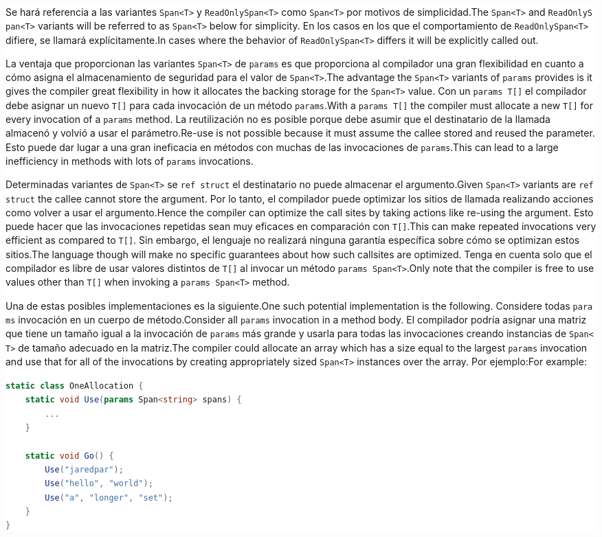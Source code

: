 <span data-ttu-id="54372-125">Se hará referencia a las variantes `Span<T>` y `ReadOnlySpan<T>` como `Span<T>` por motivos de simplicidad.</span><span class="sxs-lookup"><span data-stu-id="54372-125">The `Span<T>` and `ReadOnlySpan<T>` variants will be referred to as `Span<T>` below for simplicity.</span></span> <span data-ttu-id="54372-126">En los casos en los que el comportamiento de `ReadOnlySpan<T>` difiere, se llamará explícitamente.</span><span class="sxs-lookup"><span data-stu-id="54372-126">In cases where the behavior of `ReadOnlySpan<T>` differs it will be explicitly called out.</span></span> 

<span data-ttu-id="54372-127">La ventaja que proporcionan las variantes `Span<T>` de `params` es que proporciona al compilador una gran flexibilidad en cuanto a cómo asigna el almacenamiento de seguridad para el valor de `Span<T>`.</span><span class="sxs-lookup"><span data-stu-id="54372-127">The advantage the `Span<T>` variants of `params` provides is it gives the compiler great flexibility in how it allocates the backing storage for the `Span<T>` value.</span></span> <span data-ttu-id="54372-128">Con un `params T[]` el compilador debe asignar un nuevo `T[]` para cada invocación de un método `params`.</span><span class="sxs-lookup"><span data-stu-id="54372-128">With a `params T[]` the compiler must allocate a new `T[]` for every invocation of a `params` method.</span></span> <span data-ttu-id="54372-129">La reutilización no es posible porque debe asumir que el destinatario de la llamada almacenó y volvió a usar el parámetro.</span><span class="sxs-lookup"><span data-stu-id="54372-129">Re-use is not possible because it must assume the callee stored and reused the parameter.</span></span> <span data-ttu-id="54372-130">Esto puede dar lugar a una gran ineficacia en métodos con muchas de las invocaciones de `params`.</span><span class="sxs-lookup"><span data-stu-id="54372-130">This can lead to a large inefficiency in methods with lots of `params` invocations.</span></span>

<span data-ttu-id="54372-131">Determinadas variantes de `Span<T>` se `ref struct` el destinatario no puede almacenar el argumento.</span><span class="sxs-lookup"><span data-stu-id="54372-131">Given `Span<T>` variants are `ref struct` the callee cannot store the argument.</span></span> <span data-ttu-id="54372-132">Por lo tanto, el compilador puede optimizar los sitios de llamada realizando acciones como volver a usar el argumento.</span><span class="sxs-lookup"><span data-stu-id="54372-132">Hence the compiler can optimize the call sites by taking actions like re-using the argument.</span></span> <span data-ttu-id="54372-133">Esto puede hacer que las invocaciones repetidas sean muy eficaces en comparación con `T[]`.</span><span class="sxs-lookup"><span data-stu-id="54372-133">This can make repeated invocations very efficient as compared to `T[]`.</span></span> <span data-ttu-id="54372-134">Sin embargo, el lenguaje no realizará ninguna garantía específica sobre cómo se optimizan estos sitios.</span><span class="sxs-lookup"><span data-stu-id="54372-134">The language though will make no specific guarantees about how such callsites are optimized.</span></span> <span data-ttu-id="54372-135">Tenga en cuenta solo que el compilador es libre de usar valores distintos de `T[]` al invocar un método `params Span<T>`.</span><span class="sxs-lookup"><span data-stu-id="54372-135">Only note that the compiler is free to use values other than `T[]` when invoking a `params Span<T>` method.</span></span> 

<span data-ttu-id="54372-136">Una de estas posibles implementaciones es la siguiente.</span><span class="sxs-lookup"><span data-stu-id="54372-136">One such potential implementation is the following.</span></span> <span data-ttu-id="54372-137">Considere todas `params` invocación en un cuerpo de método.</span><span class="sxs-lookup"><span data-stu-id="54372-137">Consider all `params` invocation in a method body.</span></span> <span data-ttu-id="54372-138">El compilador podría asignar una matriz que tiene un tamaño igual a la invocación de `params` más grande y usarla para todas las invocaciones creando instancias de `Span<T>` de tamaño adecuado en la matriz.</span><span class="sxs-lookup"><span data-stu-id="54372-138">The compiler could allocate an array which has a size equal to the largest `params` invocation and use that for all of the invocations by creating appropriately sized `Span<T>` instances over the array.</span></span> <span data-ttu-id="54372-139">Por ejemplo:</span><span class="sxs-lookup"><span data-stu-id="54372-139">For example:</span></span>

``` csharp
static class OneAllocation {
    static void Use(params Span<string> spans) {
        ...
    }

    static void Go() {
        Use("jaredpar");
        Use("hello", "world");
        Use("a", "longer", "set");
    }
}
```
